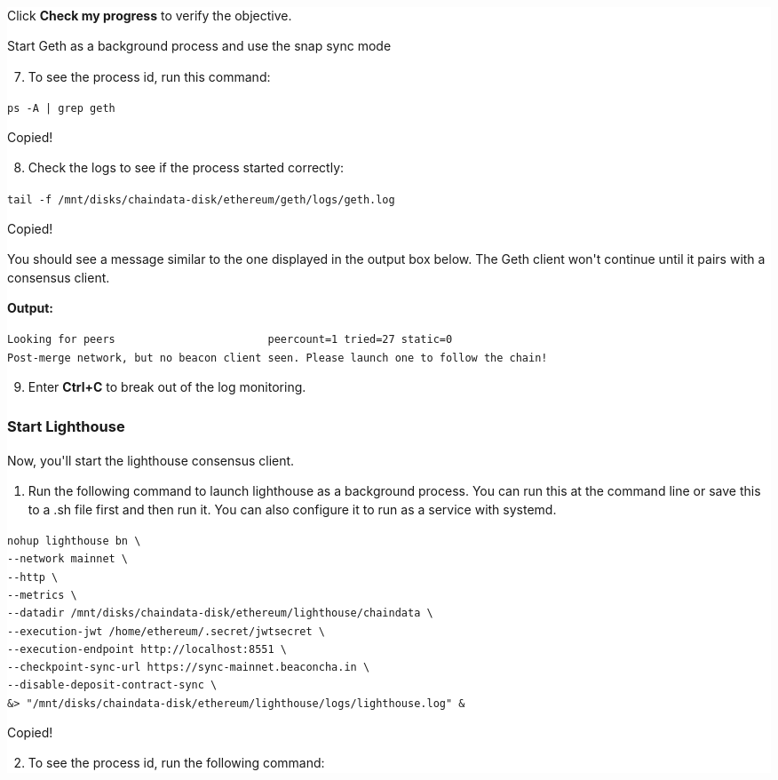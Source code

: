 Click **Check my progress** to verify the objective.

Start Geth as a background process and use the snap sync mode

7. To see the process id, run this command:
    

```
ps -A | grep geth
```

Copied!

8. Check the logs to see if the process started correctly:
    

```
tail -f /mnt/disks/chaindata-disk/ethereum/geth/logs/geth.log
```

Copied!

You should see a message similar to the one displayed in the output box below. The Geth client won't continue until it pairs with a consensus client.

**Output:**

```
Looking for peers                        peercount=1 tried=27 static=0
Post-merge network, but no beacon client seen. Please launch one to follow the chain!
```

9. Enter **Ctrl+C** to break out of the log monitoring.
    

### Start Lighthouse

Now, you'll start the lighthouse consensus client.

1. Run the following command to launch lighthouse as a background process. You can run this at the command line or save this to a .sh file first and then run it. You can also configure it to run as a service with systemd.
    

```
nohup lighthouse bn \
--network mainnet \
--http \
--metrics \
--datadir /mnt/disks/chaindata-disk/ethereum/lighthouse/chaindata \
--execution-jwt /home/ethereum/.secret/jwtsecret \
--execution-endpoint http://localhost:8551 \
--checkpoint-sync-url https://sync-mainnet.beaconcha.in \
--disable-deposit-contract-sync \
&> "/mnt/disks/chaindata-disk/ethereum/lighthouse/logs/lighthouse.log" &
```

Copied!

2. To see the process id, run the following command:
    
